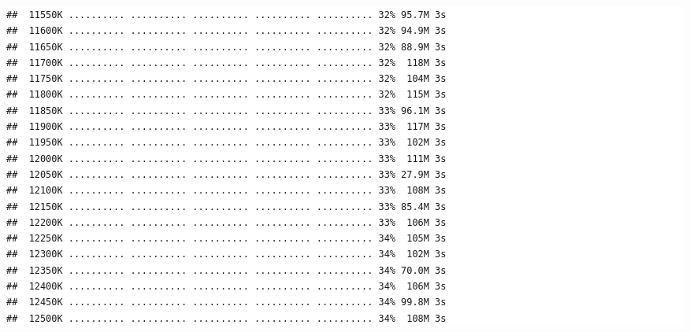     ##  11550K .......... .......... .......... .......... .......... 32% 95.7M 3s
    ##  11600K .......... .......... .......... .......... .......... 32% 94.9M 3s
    ##  11650K .......... .......... .......... .......... .......... 32% 88.9M 3s
    ##  11700K .......... .......... .......... .......... .......... 32%  118M 3s
    ##  11750K .......... .......... .......... .......... .......... 32%  104M 3s
    ##  11800K .......... .......... .......... .......... .......... 32%  115M 3s
    ##  11850K .......... .......... .......... .......... .......... 33% 96.1M 3s
    ##  11900K .......... .......... .......... .......... .......... 33%  117M 3s
    ##  11950K .......... .......... .......... .......... .......... 33%  102M 3s
    ##  12000K .......... .......... .......... .......... .......... 33%  111M 3s
    ##  12050K .......... .......... .......... .......... .......... 33% 27.9M 3s
    ##  12100K .......... .......... .......... .......... .......... 33%  108M 3s
    ##  12150K .......... .......... .......... .......... .......... 33% 85.4M 3s
    ##  12200K .......... .......... .......... .......... .......... 33%  106M 3s
    ##  12250K .......... .......... .......... .......... .......... 34%  105M 3s
    ##  12300K .......... .......... .......... .......... .......... 34%  102M 3s
    ##  12350K .......... .......... .......... .......... .......... 34% 70.0M 3s
    ##  12400K .......... .......... .......... .......... .......... 34%  106M 3s
    ##  12450K .......... .......... .......... .......... .......... 34% 99.8M 3s
    ##  12500K .......... .......... .......... .......... .......... 34%  108M 3s